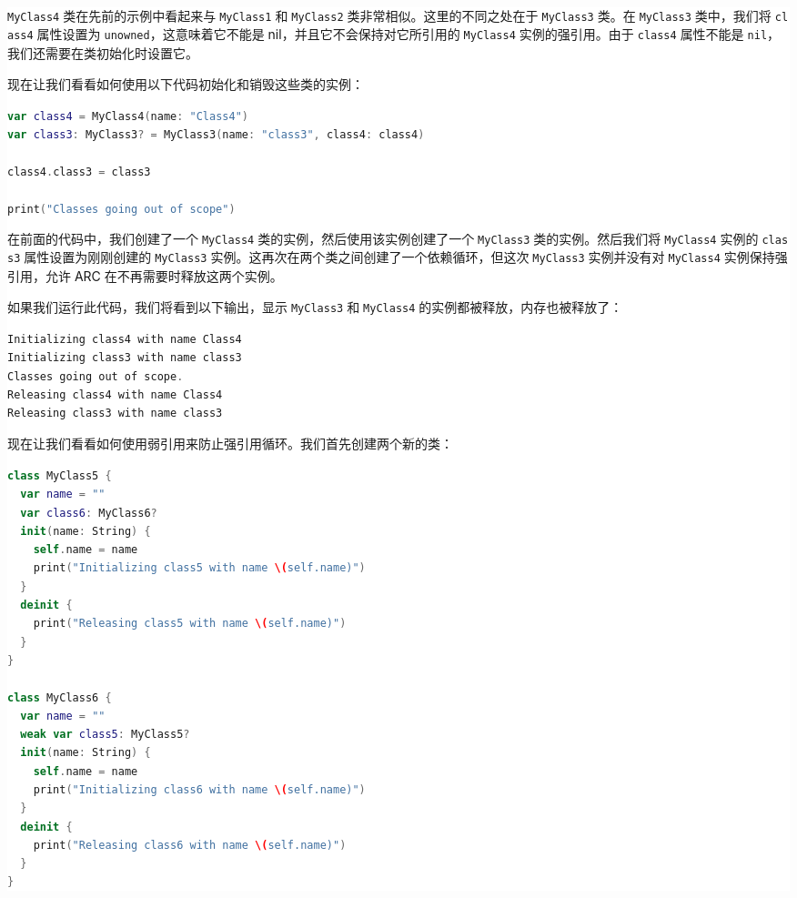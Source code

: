 `MyClass4` 类在先前的示例中看起来与 `MyClass1` 和 `MyClass2` 类非常相似。这里的不同之处在于 `MyClass3` 类。在 `MyClass3` 类中，我们将 `class4` 属性设置为 `unowned`，这意味着它不能是 nil，并且它不会保持对它所引用的 `MyClass4` 实例的强引用。由于 `class4` 属性不能是 `nil`，我们还需要在类初始化时设置它。

现在让我们看看如何使用以下代码初始化和销毁这些类的实例：

```swift
var class4 = MyClass4(name: "Class4")
var class3: MyClass3? = MyClass3(name: "class3", class4: class4)

class4.class3 = class3

print("Classes going out of scope")
```

在前面的代码中，我们创建了一个 `MyClass4` 类的实例，然后使用该实例创建了一个 `MyClass3` 类的实例。然后我们将 `MyClass4` 实例的 `class3` 属性设置为刚刚创建的 `MyClass3` 实例。这再次在两个类之间创建了一个依赖循环，但这次 `MyClass3` 实例并没有对 `MyClass4` 实例保持强引用，允许 ARC 在不再需要时释放这两个实例。

如果我们运行此代码，我们将看到以下输出，显示 `MyClass3` 和 `MyClass4` 的实例都被释放，内存也被释放了：

```swift
Initializing class4 with name Class4
Initializing class3 with name class3
Classes going out of scope.
Releasing class4 with name Class4
Releasing class3 with name class3
```

现在让我们看看如何使用弱引用来防止强引用循环。我们首先创建两个新的类：

```swift
class MyClass5 {
  var name = ""
  var class6: MyClass6?
  init(name: String) {
    self.name = name
    print("Initializing class5 with name \(self.name)")
  }
  deinit {
    print("Releasing class5 with name \(self.name)")
  }
}

class MyClass6 {
  var name = ""
  weak var class5: MyClass5?
  init(name: String) {
    self.name = name
    print("Initializing class6 with name \(self.name)")
  }
  deinit {
    print("Releasing class6 with name \(self.name)")
  }
}
```
